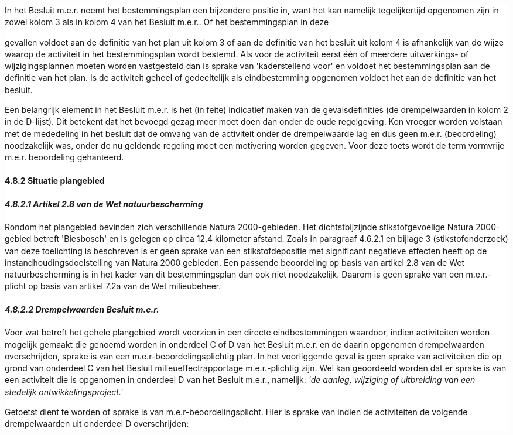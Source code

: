 In het Besluit m.e.r. neemt het bestemmingsplan een bijzondere positie in, want het kan namelijk tegelijkertijd opgenomen zijn in zowel kolom 3 als in kolom 4 van het Besluit m.e.r.. Of het bestemmingsplan in deze

gevallen voldoet aan de definitie van het plan uit kolom 3 of aan de definitie van het besluit uit kolom 4 is afhankelijk van de wijze waarop de activiteit in het bestemmingsplan wordt bestemd. Als voor de activiteit eerst één of meerdere uitwerkings- of wijzigingsplannen moeten worden vastgesteld dan is sprake van 'kaderstellend voor' en voldoet het bestemmingsplan aan de definitie van het plan. Is de activiteit geheel of gedeeltelijk als eindbestemming opgenomen voldoet het aan de definitie van het besluit.

Een belangrijk element in het Besluit m.e.r. is het (in feite) indicatief maken van de gevalsdefinities (de drempelwaarden in kolom 2 in de D-lijst). Dit betekent dat het bevoegd gezag meer moet doen dan onder de oude regelgeving. Kon vroeger worden volstaan met de mededeling in het besluit dat de omvang van de activiteit onder de drempelwaarde lag en dus geen m.e.r. (beoordeling) noodzakelijk was, onder de nu geldende regeling moet een motivering worden gegeven. Voor deze toets wordt de term vormvrije m.e.r. beoordeling gehanteerd.

#### **4.8.2 Situatie plangebied**

#### *4.8.2.1 Artikel 2.8 van de Wet natuurbescherming*

Rondom het plangebied bevinden zich verschillende Natura 2000-gebieden. Het dichtstbijzijnde stikstofgevoelige Natura 2000-gebied betreft 'Biesbosch' en is gelegen op circa 12,4 kilometer afstand. Zoals in paragraaf 4.6.2.1 en bijlage 3 (stikstofonderzoek) van deze toelichting is beschreven is er geen sprake van een stikstofdepositie met significant negatieve effecten heeft op de instandhoudingsdoelstelling van Natura 2000 gebieden. Een passende beoordeling op basis van artikel 2.8 van de Wet natuurbescherming is in het kader van dit bestemmingsplan dan ook niet noodzakelijk. Daarom is geen sprake van een m.e.r.-plicht op basis van artikel 7.2a van de Wet milieubeheer.

#### *4.8.2.2 Drempelwaarden Besluit m.e.r.*

Voor wat betreft het gehele plangebied wordt voorzien in een directe eindbestemmingen waardoor, indien activiteiten worden mogelijk gemaakt die genoemd worden in onderdeel C of D van het Besluit m.e.r. en de daarin opgenomen drempelwaarden overschrijden, sprake is van een m.e.r-beoordelingsplichtig plan. In het voorliggende geval is geen sprake van activiteiten die op grond van onderdeel C van het Besluit milieueffectrapportage m.e.r.-plichtig zijn. Wel kan geoordeeld worden dat er sprake is van een activiteit die is opgenomen in onderdeel D van het Besluit m.e.r., namelijk: *'de aanleg, wijziging of uitbreiding van een stedelijk ontwikkelingsproject.'*

Getoetst dient te worden of sprake is van m.e.r-beoordelingsplicht. Hier is sprake van indien de activiteiten de volgende drempelwaarden uit onderdeel D overschrijden:

